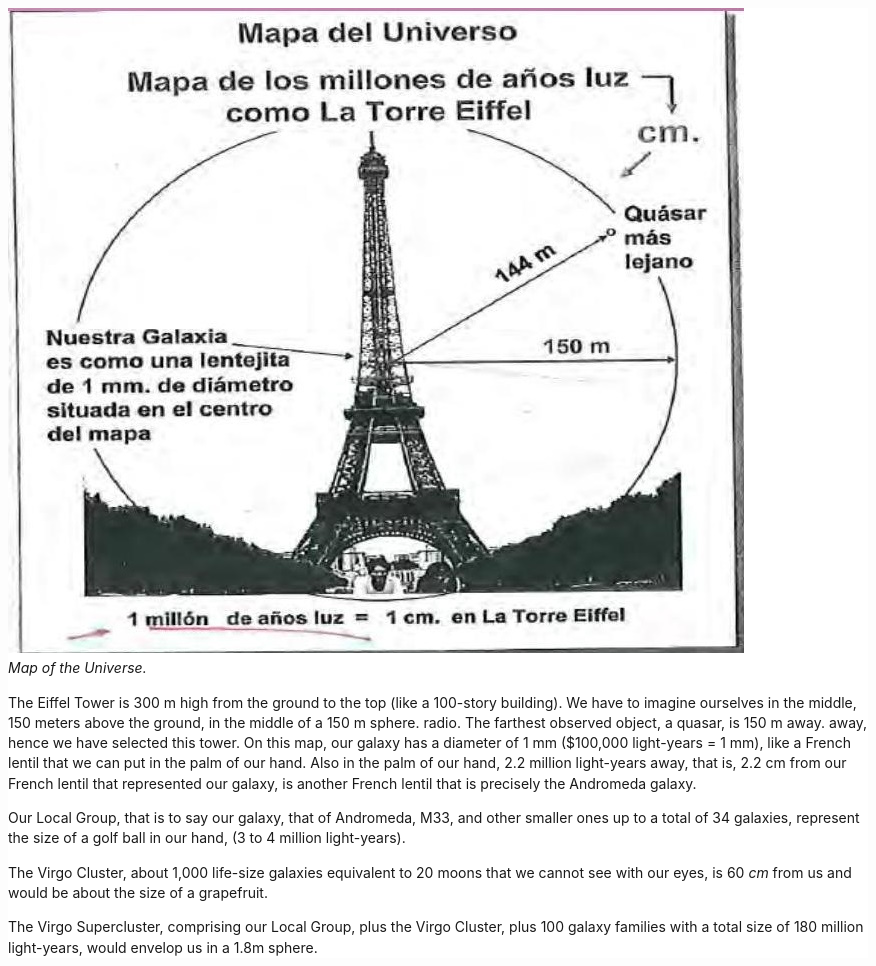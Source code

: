 <img src="/image/article/Luz_y_Vida/LyV40/13.jpg">
<figcaption><em>Map of the Universe.</em></figcaption>
</figure>

The Eiffel Tower is 300 m high from the ground to the top (like a 100-story building). We have to imagine ourselves in the middle, 150 meters above the ground, in the middle of a 150 m sphere. radio. The farthest observed object, a quasar, is 150 m away. away, hence we have selected this tower. On this map, our galaxy has a diameter of 1 mm ($100,000 light-years = 1 mm), like a French lentil that we can put in the palm of our hand. Also in the palm of our hand, 2.2 million light-years away, that is, 2.2 cm from our French lentil that represented our galaxy, is another French lentil that is precisely the Andromeda galaxy.

Our Local Group, that is to say our galaxy, that of Andromeda, M33, and other smaller ones up to a total of 34 galaxies, represent the size of a golf ball in our hand, (3 to 4 million light-years).

The Virgo Cluster, about 1,000 life-size galaxies equivalent to 20 moons that we cannot see with our eyes, is $60 ~cm$ from us and would be about the size of a grapefruit.

The Virgo Supercluster, comprising our Local Group, plus the Virgo Cluster, plus 100 galaxy families with a total size of 180 million light-years, would envelop us in a 1.8m sphere.

